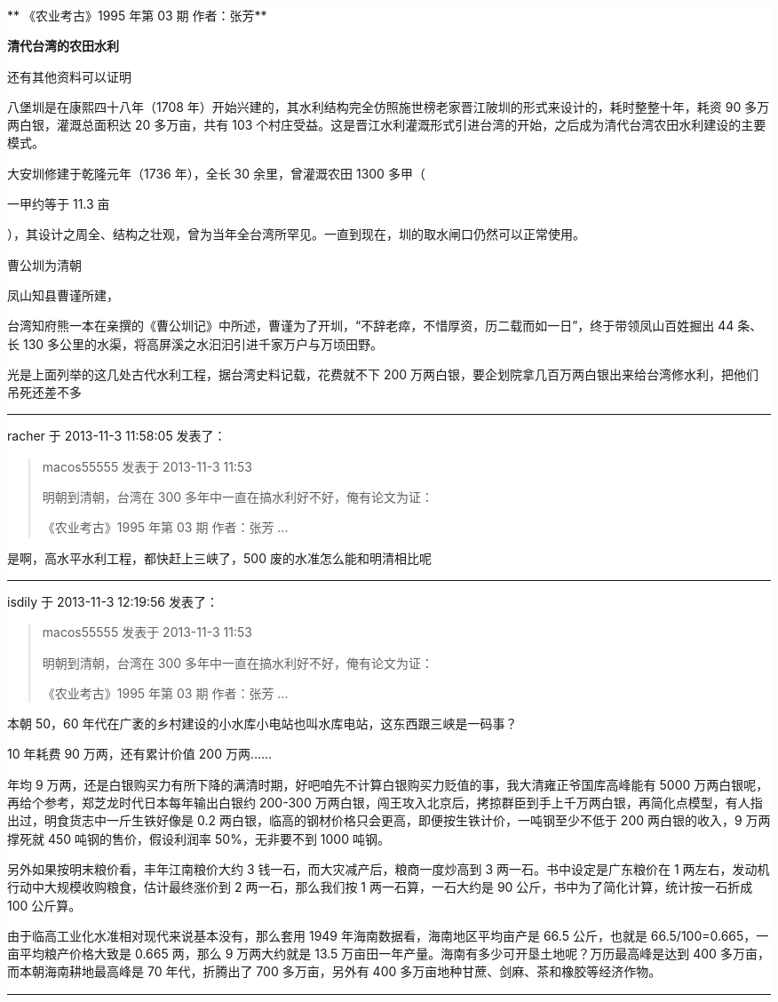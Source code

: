 **
《农业考古》1995 年第 03 期
作者：张芳**

**清代台湾的农田水利**

还有其他资料可以证明

八堡圳是在康熙四十八年（1708 年）开始兴建的，其水利结构完全仿照施世榜老家晋江陂圳的形式来设计的，耗时整整十年，耗资 90 多万两白银，灌溉总面积达 20 多万亩，共有 103 个村庄受益。这是晋江水利灌溉形式引进台湾的开始，之后成为清代台湾农田水利建设的主要模式。

大安圳修建于乾隆元年（1736 年），全长 30 余里，曾灌溉农田 1300 多甲（

一甲约等于 11.3 亩

），其设计之周全、结构之壮观，曾为当年全台湾所罕见。一直到现在，圳的取水闸口仍然可以正常使用。

曹公圳为清朝

凤山知县曹谨所建，

台湾知府熊一本在亲撰的《曹公圳记》中所述，曹谨为了开圳，“不辞老瘁，不惜厚资，历二载而如一日”，终于带领凤山百姓掘出 44 条、长 130 多公里的水渠，将高屏溪之水汩汩引进千家万户与万顷田野。

光是上面列举的这几处古代水利工程，据台湾史料记载，花费就不下 200 万两白银，要企划院拿几百万两白银出来给台湾修水利，把他们吊死还差不多

---

racher 于 2013-11-3 11:58:05 发表了：

> macos55555 发表于 2013-11-3 11:53
>
> 明朝到清朝，台湾在 300 多年中一直在搞水利好不好，俺有论文为证：
>
> 《农业考古》1995 年第 03 期 作者：张芳 ...

是啊，高水平水利工程，都快赶上三峡了，500 废的水准怎么能和明清相比呢

---

isdily 于 2013-11-3 12:19:56 发表了：

> macos55555 发表于 2013-11-3 11:53
>
> 明朝到清朝，台湾在 300 多年中一直在搞水利好不好，俺有论文为证：
>
> 《农业考古》1995 年第 03 期 作者：张芳 ...

本朝 50，60 年代在广袤的乡村建设的小水库小电站也叫水库电站，这东西跟三峡是一码事？

10 年耗费 90 万两，还有累计价值 200 万两……

年均 9 万两，还是白银购买力有所下降的满清时期，好吧咱先不计算白银购买力贬值的事，我大清雍正爷国库高峰能有 5000 万两白银呢，再给个参考，郑芝龙时代日本每年输出白银约 200-300 万两白银，闯王攻入北京后，拷掠群臣到手上千万两白银，再简化点模型，有人指出过，明食货志中一斤生铁好像是 0.2 两白银，临高的钢材价格只会更高，即便按生铁计价，一吨钢至少不低于 200 两白银的收入，9 万两撑死就 450 吨钢的售价，假设利润率 50%，无非要不到 1000 吨钢。

另外如果按明末粮价看，丰年江南粮价大约 3 钱一石，而大灾减产后，粮商一度炒高到 3 两一石。书中设定是广东粮价在 1 两左右，发动机行动中大规模收购粮食，估计最终涨价到 2 两一石，那么我们按 1 两一石算，一石大约是 90 公斤，书中为了简化计算，统计按一石折成 100 公斤算。

由于临高工业化水准相对现代来说基本没有，那么套用 1949 年海南数据看，海南地区平均亩产是 66.5 公斤，也就是 66.5/100=0.665，一亩平均粮产价格大致是 0.665 两，那么 9 万两大约就是 13.5 万亩田一年产量。海南有多少可开垦土地呢？万历最高峰是达到 400 多万亩，而本朝海南耕地最高峰是 70 年代，折腾出了 700 多万亩，另外有 400 多万亩地种甘蔗、剑麻、茶和橡胶等经济作物。

---